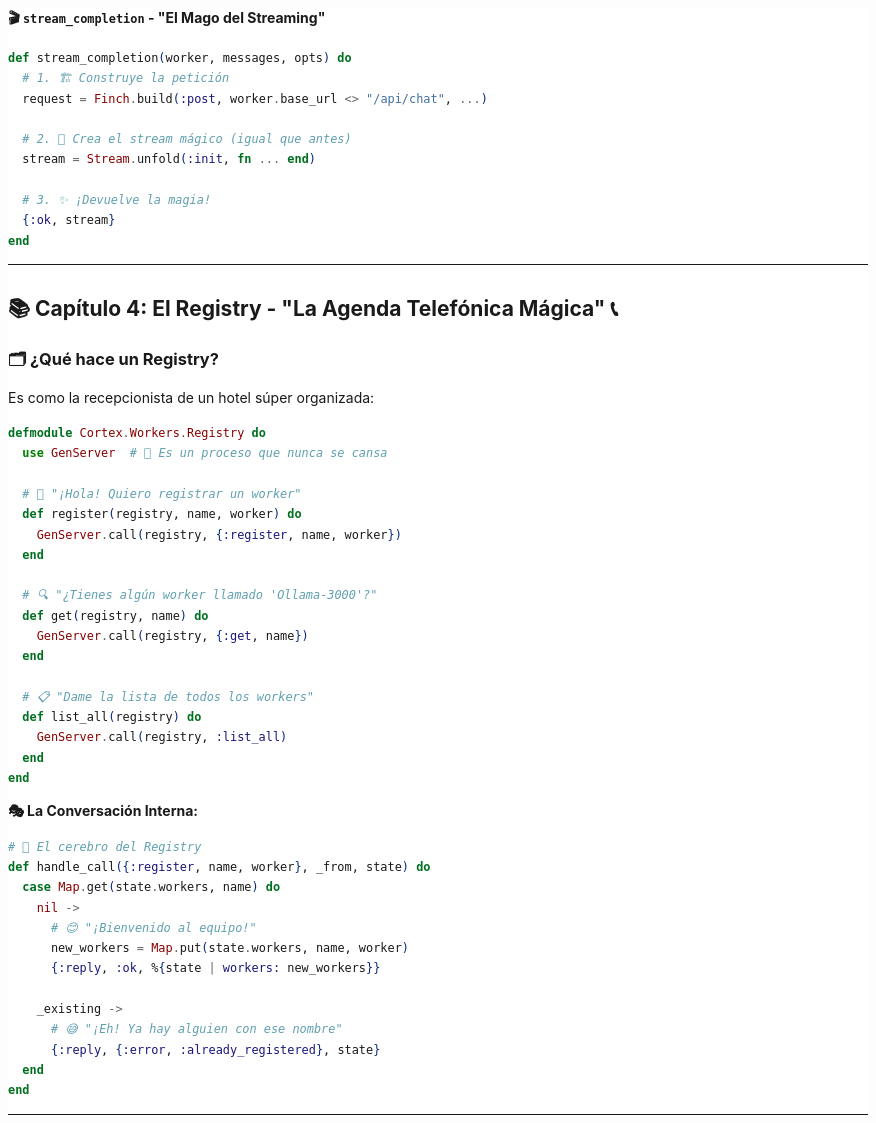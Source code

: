 #### 🎬 `stream_completion` - "El Mago del Streaming"
```elixir
def stream_completion(worker, messages, opts) do
  # 1. 🏗️ Construye la petición
  request = Finch.build(:post, worker.base_url <> "/api/chat", ...)
  
  # 2. 🌊 Crea el stream mágico (igual que antes)
  stream = Stream.unfold(:init, fn ... end)
  
  # 3. ✨ ¡Devuelve la magia!
  {:ok, stream}
end
```

---

## 📚 Capítulo 4: El Registry - "La Agenda Telefónica Mágica" 📞

### 🗂️ ¿Qué hace un Registry?

Es como la recepcionista de un hotel súper organizada:

```elixir
defmodule Cortex.Workers.Registry do
  use GenServer  # 🏢 Es un proceso que nunca se cansa
  
  # 📝 "¡Hola! Quiero registrar un worker"
  def register(registry, name, worker) do
    GenServer.call(registry, {:register, name, worker})
  end
  
  # 🔍 "¿Tienes algún worker llamado 'Ollama-3000'?"
  def get(registry, name) do
    GenServer.call(registry, {:get, name})
  end
  
  # 📋 "Dame la lista de todos los workers"
  def list_all(registry) do
    GenServer.call(registry, :list_all)
  end
end
```

**🎭 La Conversación Interna:**
```elixir
# 🧠 El cerebro del Registry
def handle_call({:register, name, worker}, _from, state) do
  case Map.get(state.workers, name) do
    nil -> 
      # 😊 "¡Bienvenido al equipo!"
      new_workers = Map.put(state.workers, name, worker)
      {:reply, :ok, %{state | workers: new_workers}}
    
    _existing -> 
      # 😅 "¡Eh! Ya hay alguien con ese nombre"
      {:reply, {:error, :already_registered}, state}
  end
end
```

---